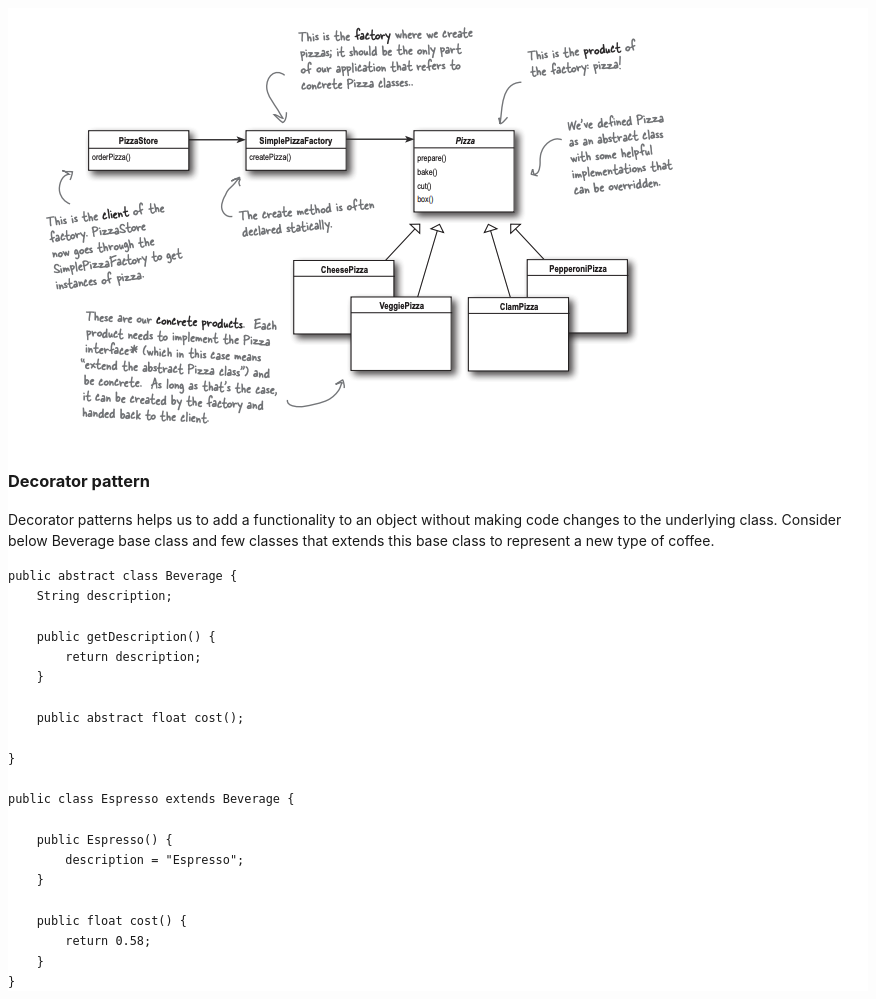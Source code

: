 ![Factory Method Pattern](resources/images/FactoryMethod.png)

### Decorator pattern

Decorator patterns helps us to add a functionality to an object without making code changes to the underlying class.
Consider below Beverage base class and few classes that extends this base class to represent a new type of coffee.

```
public abstract class Beverage {
    String description;
    
    public getDescription() {
        return description;
    }
    
    public abstract float cost();

}

public class Espresso extends Beverage {
    
    public Espresso() {
        description = "Espresso";
    }
    
    public float cost() {
        return 0.58;
    }
}

```
